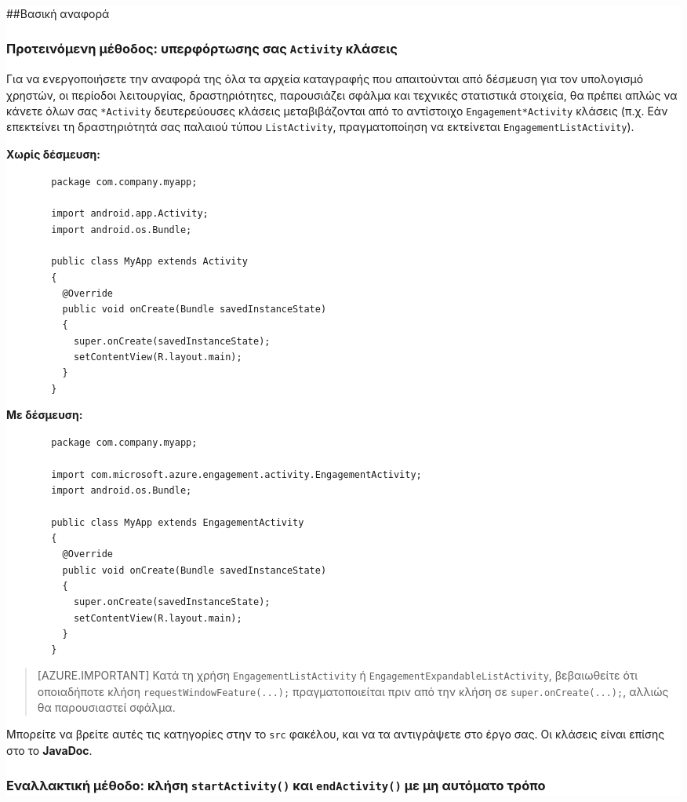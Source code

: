 ##<a name="basic-reporting"></a>Βασική αναφορά

### <a name="recommended-method-overload-your-activity-classes"></a>Προτεινόμενη μέθοδος: υπερφόρτωσης σας `Activity` κλάσεις

Για να ενεργοποιήσετε την αναφορά της όλα τα αρχεία καταγραφής που απαιτούνται από δέσμευση για τον υπολογισμό χρηστών, οι περίοδοι λειτουργίας, δραστηριότητες, παρουσιάζει σφάλμα και τεχνικές στατιστικά στοιχεία, θα πρέπει απλώς να κάνετε όλων σας `*Activity` δευτερεύουσες κλάσεις μεταβιβάζονται από το αντίστοιχο `Engagement*Activity` κλάσεις (π.χ. Εάν επεκτείνει τη δραστηριότητά σας παλαιού τύπου `ListActivity`, πραγματοποίηση να εκτείνεται `EngagementListActivity`).

**Χωρίς δέσμευση:**

            package com.company.myapp;

            import android.app.Activity;
            import android.os.Bundle;

            public class MyApp extends Activity
            {
              @Override
              public void onCreate(Bundle savedInstanceState)
              {
                super.onCreate(savedInstanceState);
                setContentView(R.layout.main);
              }
            }

**Με δέσμευση:**

            package com.company.myapp;

            import com.microsoft.azure.engagement.activity.EngagementActivity;
            import android.os.Bundle;

            public class MyApp extends EngagementActivity
            {
              @Override
              public void onCreate(Bundle savedInstanceState)
              {
                super.onCreate(savedInstanceState);
                setContentView(R.layout.main);
              }
            }

> [AZURE.IMPORTANT] Κατά τη χρήση `EngagementListActivity` ή `EngagementExpandableListActivity`, βεβαιωθείτε ότι οποιαδήποτε κλήση `requestWindowFeature(...);` πραγματοποιείται πριν από την κλήση σε `super.onCreate(...);`, αλλιώς θα παρουσιαστεί σφάλμα.

Μπορείτε να βρείτε αυτές τις κατηγορίες στην το `src` φακέλου, και να τα αντιγράψετε στο έργο σας. Οι κλάσεις είναι επίσης στο το **JavaDoc**.

### <a name="alternate-method-call-startactivity-and-endactivity-manually"></a>Εναλλακτική μέθοδο: κλήση `startActivity()` και `endActivity()` με μη αυτόματο τρόπο


[Device API]: http://go.microsoft.com/?linkid=9876094
